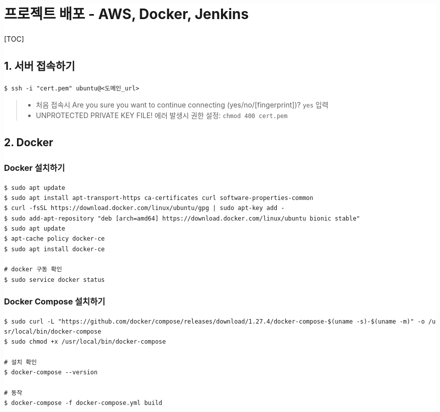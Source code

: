 # 프로젝트 배포 - AWS, Docker, Jenkins



[TOC]



## 1. 서버 접속하기

```shell
$ ssh -i "cert.pem" ubuntu@<도메인_url>
```
>  - 처음 접속시 Are you sure you want to continue connecting (yes/no/[fingerprint])? `yes` 입력
>  - UNPROTECTED PRIVATE KEY FILE! 에러 발생시 권한 설정: `chmod 400 cert.pem`





## 2. Docker



### Docker 설치하기

```shell
$ sudo apt update
$ sudo apt install apt-transport-https ca-certificates curl software-properties-common
$ curl -fsSL https://download.docker.com/linux/ubuntu/gpg | sudo apt-key add -
$ sudo add-apt-repository "deb [arch=amd64] https://download.docker.com/linux/ubuntu bionic stable"
$ sudo apt update
$ apt-cache policy docker-ce
$ sudo apt install docker-ce

# docker 구동 확인
$ sudo service docker status
```



### Docker Compose 설치하기

```shell
$ sudo curl -L "https://github.com/docker/compose/releases/download/1.27.4/docker-compose-$(uname -s)-$(uname -m)" -o /usr/local/bin/docker-compose
$ sudo chmod +x /usr/local/bin/docker-compose

# 설치 확인
$ docker-compose --version

# 동작
$ docker-compose -f docker-compose.yml build
```


